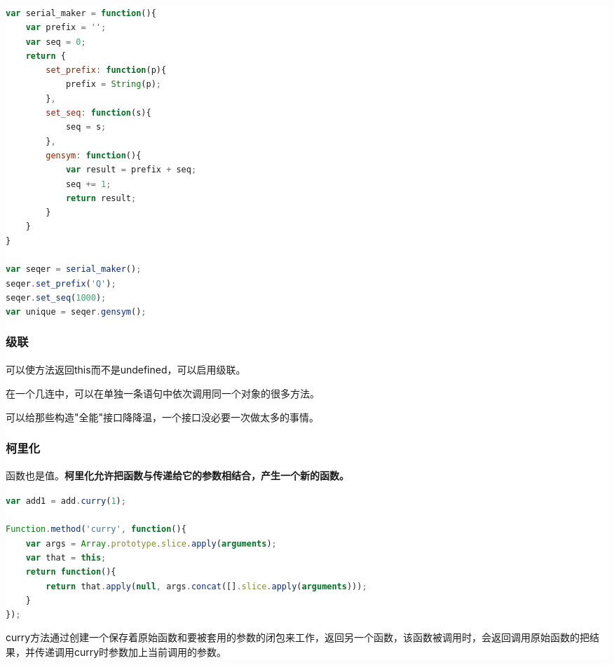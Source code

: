 ```javascript
var serial_maker = function(){
    var prefix = '';
    var seq = 0;
    return {
        set_prefix: function(p){
            prefix = String(p);
        },
        set_seq: function(s){
            seq = s;
        },
        gensym: function(){
            var result = prefix + seq;
            seq += 1;
            return result;
        }
    }
}

var seqer = serial_maker();
seqer.set_prefix('Q');
seqer.set_seq(1000);
var unique = seqer.gensym();
```



### 级联

可以使方法返回this而不是undefined，可以启用级联。

在一个几连中，可以在单独一条语句中依次调用同一个对象的很多方法。

可以给那些构造"全能"接口降降温，一个接口没必要一次做太多的事情。



### 柯里化

函数也是值。**柯里化允许把函数与传递给它的参数相结合，产生一个新的函数。**

```javascript
var add1 = add.curry(1);

Function.method('curry', function(){
    var args = Array.prototype.slice.apply(arguments);
    var that = this;
    return function(){
        return that.apply(null, args.concat([].slice.apply(arguments)));
    }
});
```

curry方法通过创建一个保存着原始函数和要被套用的参数的闭包来工作，返回另一个函数，该函数被调用时，会返回调用原始函数的把结果，并传递调用curry时参数加上当前调用的参数。


